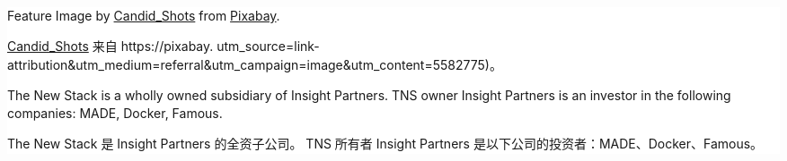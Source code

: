 Feature Image by [Candid\_Shots](https://pixabay.com/users/Candid_Shots-11873433/?utm_source=link-attribution&utm_medium=referral&utm_campaign=image&utm_content=5582775) from [Pixabay](https://pixabay.com/?utm_source=link-attribution&utm_medium=referral&utm_campaign=image&utm_content=5582775).

[Candid\_Shots](https://pixabay.com/users/Candid_Shots-11873433/?utm_source=link-attribution&utm_medium=referral&utm_campaign=image&utm_content=5582775) 来自 https://pixabay. utm_source=link-attribution&utm_medium=referral&utm_campaign=image&utm_content=5582775)。

The New Stack is a wholly owned subsidiary of Insight Partners. TNS owner Insight Partners is an investor in the following companies: MADE, Docker, Famous. 

The New Stack 是 Insight Partners 的全资子公司。 TNS 所有者 Insight Partners 是以下公司的投资者：MADE、Docker、Famous。

